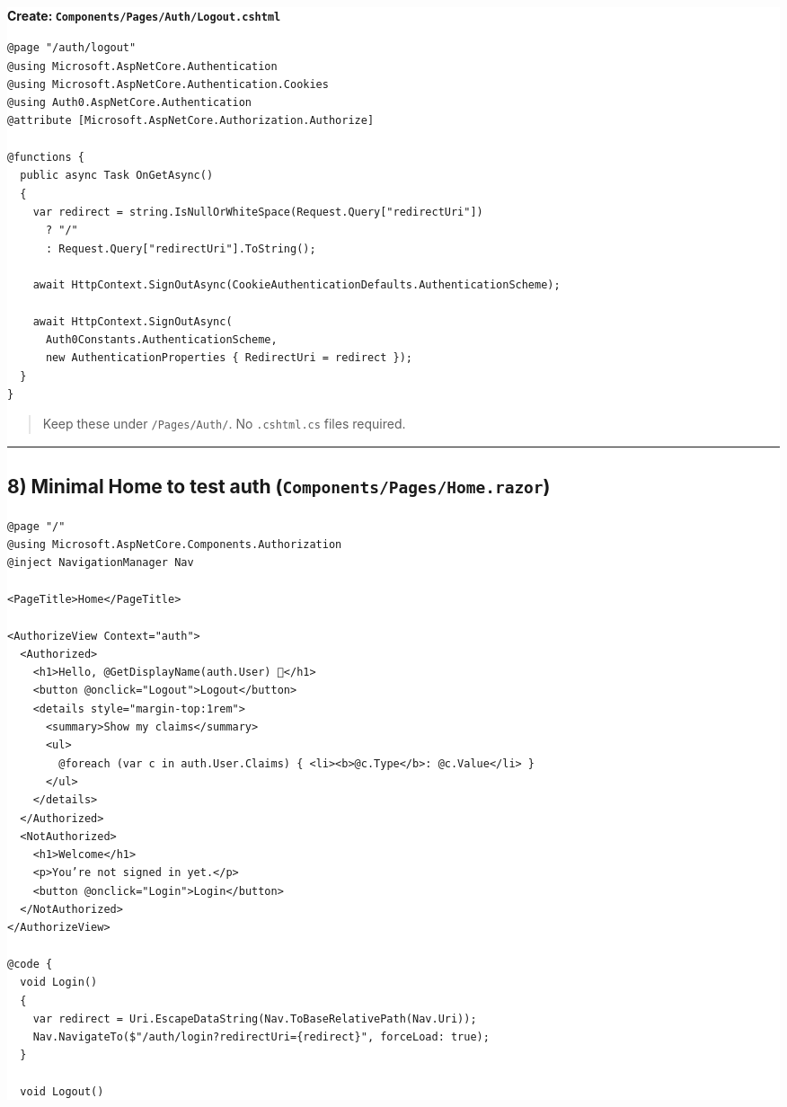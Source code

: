 
**Create: `Components/Pages/Auth/Logout.cshtml`**
```razor
@page "/auth/logout"
@using Microsoft.AspNetCore.Authentication
@using Microsoft.AspNetCore.Authentication.Cookies
@using Auth0.AspNetCore.Authentication
@attribute [Microsoft.AspNetCore.Authorization.Authorize]

@functions {
  public async Task OnGetAsync()
  {
    var redirect = string.IsNullOrWhiteSpace(Request.Query["redirectUri"])
      ? "/"
      : Request.Query["redirectUri"].ToString();

    await HttpContext.SignOutAsync(CookieAuthenticationDefaults.AuthenticationScheme);

    await HttpContext.SignOutAsync(
      Auth0Constants.AuthenticationScheme,
      new AuthenticationProperties { RedirectUri = redirect });
  }
}
```

> Keep these under `/Pages/Auth/`. No `.cshtml.cs` files required.

---

## 8) Minimal Home to test auth (`Components/Pages/Home.razor`)

```razor
@page "/"
@using Microsoft.AspNetCore.Components.Authorization
@inject NavigationManager Nav

<PageTitle>Home</PageTitle>

<AuthorizeView Context="auth">
  <Authorized>
    <h1>Hello, @GetDisplayName(auth.User) 👋</h1>
    <button @onclick="Logout">Logout</button>
    <details style="margin-top:1rem">
      <summary>Show my claims</summary>
      <ul>
        @foreach (var c in auth.User.Claims) { <li><b>@c.Type</b>: @c.Value</li> }
      </ul>
    </details>
  </Authorized>
  <NotAuthorized>
    <h1>Welcome</h1>
    <p>You’re not signed in yet.</p>
    <button @onclick="Login">Login</button>
  </NotAuthorized>
</AuthorizeView>

@code {
  void Login()
  {
    var redirect = Uri.EscapeDataString(Nav.ToBaseRelativePath(Nav.Uri));
    Nav.NavigateTo($"/auth/login?redirectUri={redirect}", forceLoad: true);
  }

  void Logout()
```